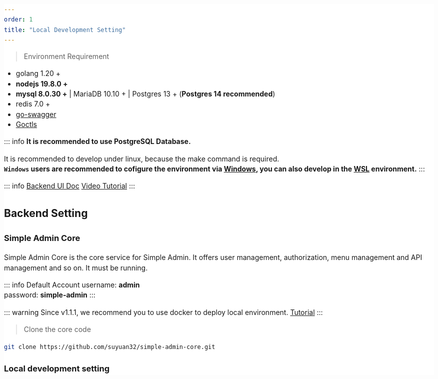 ```yaml
---
order: 1
title: "Local Development Setting"
---
```


> Environment Requirement

- golang 1.20 +
- **nodejs 19.8.0 +**
- **mysql 8.0.30 +** | MariaDB 10.10 + | Postgres 13 + (**Postgres 14 recommended**)
- redis 7.0 +
- [go-swagger](https://goswagger.io/install.html)
- [Goctls](/guide/basic-config/simple-admin-tools.md)

::: info
**It is recommended to use PostgreSQL Database.**

It is recommended to develop under linux, because the make command is required. \
**`Windows` users are recommended to cofigure the environment via [Windows](/guide/FAQ.html#how-to-configure-the-windows-environment), you can also develop in the [WSL](https://learn.microsoft.com/en-us/windows/wsl/install) environment.**
:::

::: info
[Backend UI Doc](https://vben.ryansu.tech/) [Video Tutorial](https://youtu.be/_RDvlaKRRTY)
<BiliBili bvid="BV1Hg4y1M7T5" />
:::

## Backend Setting

### Simple Admin Core

Simple Admin Core is the core service for Simple Admin. It offers user management, authorization,
menu management and API management and so on. It must be running.

::: info Default Account
username: **admin**  
password: **simple-admin**
:::

::: warning
Since v1.1.1, we recommend you to use docker to deploy local environment. [Tutorial](https://youtu.be/gpXOoJEeOHg)
<BiliBili bvid="BV1do4y1g7VL" />
:::

> Clone the core code

```bash
git clone https://github.com/suyuan32/simple-admin-core.git
```

### Local development setting
